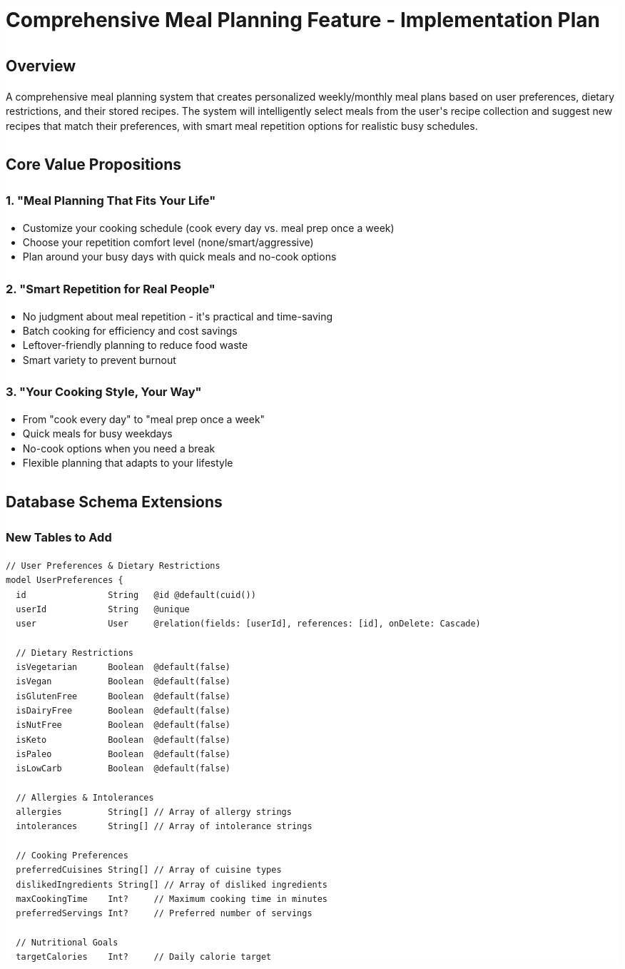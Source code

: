 # Comprehensive Meal Planning Feature - Implementation Plan

## Overview
A comprehensive meal planning system that creates personalized weekly/monthly meal plans based on user preferences, dietary restrictions, and their stored recipes. The system will intelligently select meals from the user's recipe collection and suggest new recipes that match their preferences, with smart meal repetition options for realistic busy schedules.

## Core Value Propositions

### 1. **"Meal Planning That Fits Your Life"**
- Customize your cooking schedule (cook every day vs. meal prep once a week)
- Choose your repetition comfort level (none/smart/aggressive)
- Plan around your busy days with quick meals and no-cook options

### 2. **"Smart Repetition for Real People"**
- No judgment about meal repetition - it's practical and time-saving
- Batch cooking for efficiency and cost savings
- Leftover-friendly planning to reduce food waste
- Smart variety to prevent burnout

### 3. **"Your Cooking Style, Your Way"**
- From "cook every day" to "meal prep once a week"
- Quick meals for busy weekdays
- No-cook options when you need a break
- Flexible planning that adapts to your lifestyle

## Database Schema Extensions

### New Tables to Add

```prisma
// User Preferences & Dietary Restrictions
model UserPreferences {
  id                String   @id @default(cuid())
  userId            String   @unique
  user              User     @relation(fields: [userId], references: [id], onDelete: Cascade)
  
  // Dietary Restrictions
  isVegetarian      Boolean  @default(false)
  isVegan           Boolean  @default(false)
  isGlutenFree      Boolean  @default(false)
  isDairyFree       Boolean  @default(false)
  isNutFree         Boolean  @default(false)
  isKeto            Boolean  @default(false)
  isPaleo           Boolean  @default(false)
  isLowCarb         Boolean  @default(false)
  
  // Allergies & Intolerances
  allergies         String[] // Array of allergy strings
  intolerances      String[] // Array of intolerance strings
  
  // Cooking Preferences
  preferredCuisines String[] // Array of cuisine types
  dislikedIngredients String[] // Array of disliked ingredients
  maxCookingTime    Int?     // Maximum cooking time in minutes
  preferredServings Int?     // Preferred number of servings
  
  // Nutritional Goals
  targetCalories    Int?     // Daily calorie target
```